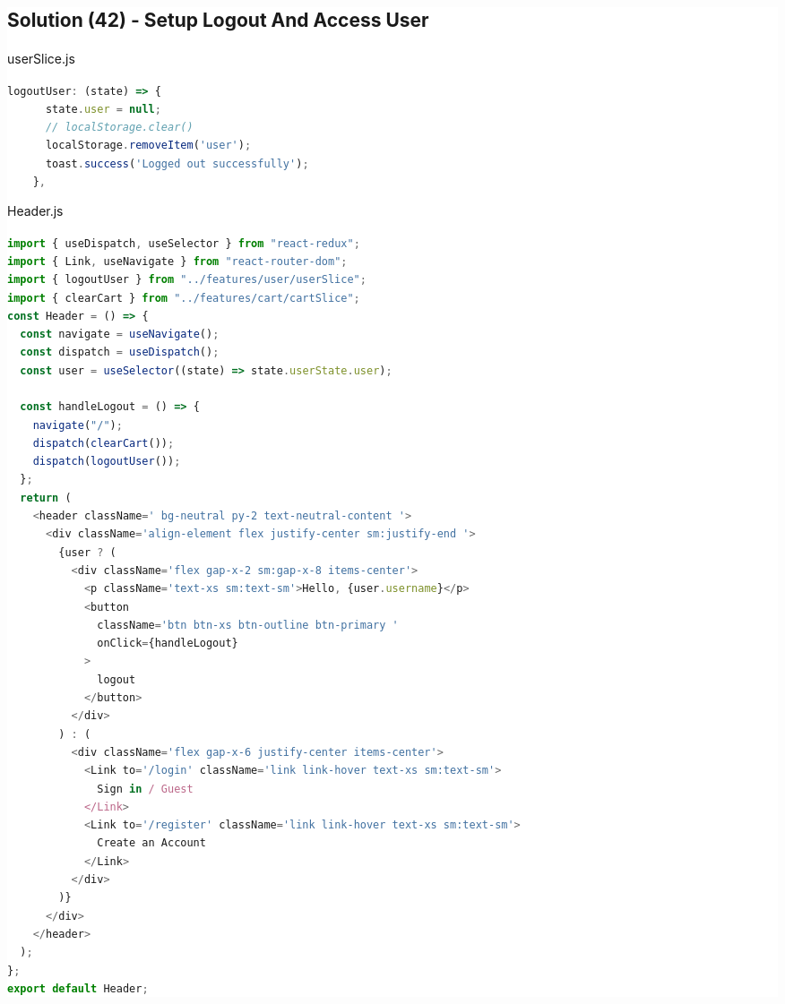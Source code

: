 ## Solution (42) - Setup Logout And Access User

userSlice.js

```js
logoutUser: (state) => {
      state.user = null;
      // localStorage.clear()
      localStorage.removeItem('user');
      toast.success('Logged out successfully');
    },
```

Header.js

```js
import { useDispatch, useSelector } from "react-redux";
import { Link, useNavigate } from "react-router-dom";
import { logoutUser } from "../features/user/userSlice";
import { clearCart } from "../features/cart/cartSlice";
const Header = () => {
  const navigate = useNavigate();
  const dispatch = useDispatch();
  const user = useSelector((state) => state.userState.user);

  const handleLogout = () => {
    navigate("/");
    dispatch(clearCart());
    dispatch(logoutUser());
  };
  return (
    <header className=' bg-neutral py-2 text-neutral-content '>
      <div className='align-element flex justify-center sm:justify-end '>
        {user ? (
          <div className='flex gap-x-2 sm:gap-x-8 items-center'>
            <p className='text-xs sm:text-sm'>Hello, {user.username}</p>
            <button
              className='btn btn-xs btn-outline btn-primary '
              onClick={handleLogout}
            >
              logout
            </button>
          </div>
        ) : (
          <div className='flex gap-x-6 justify-center items-center'>
            <Link to='/login' className='link link-hover text-xs sm:text-sm'>
              Sign in / Guest
            </Link>
            <Link to='/register' className='link link-hover text-xs sm:text-sm'>
              Create an Account
            </Link>
          </div>
        )}
      </div>
    </header>
  );
};
export default Header;
```
